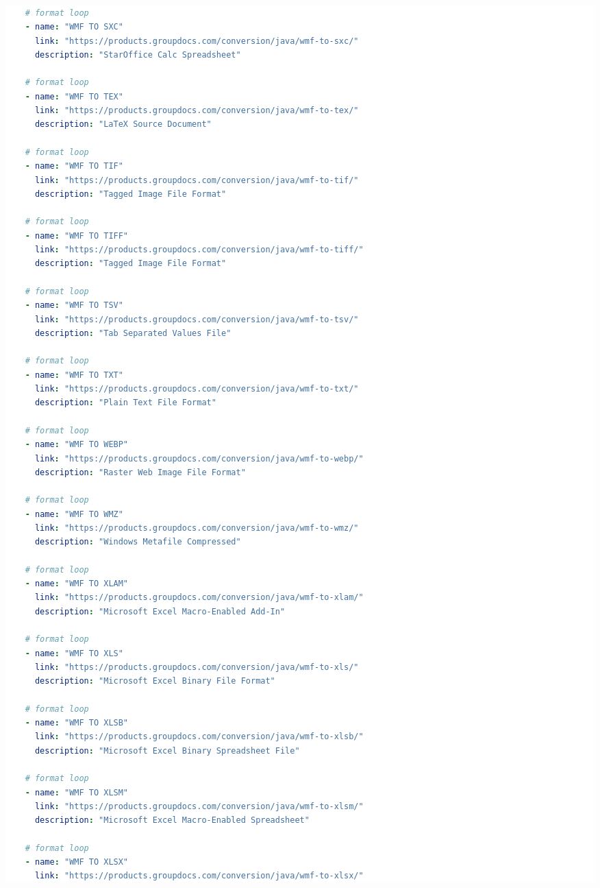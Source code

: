 ```yaml
    # format loop
    - name: "WMF TO SXC"
      link: "https://products.groupdocs.com/conversion/java/wmf-to-sxc/"
      description: "StarOffice Calc Spreadsheet"

    # format loop
    - name: "WMF TO TEX"
      link: "https://products.groupdocs.com/conversion/java/wmf-to-tex/"
      description: "LaTeX Source Document"

    # format loop
    - name: "WMF TO TIF"
      link: "https://products.groupdocs.com/conversion/java/wmf-to-tif/"
      description: "Tagged Image File Format"

    # format loop
    - name: "WMF TO TIFF"
      link: "https://products.groupdocs.com/conversion/java/wmf-to-tiff/"
      description: "Tagged Image File Format"

    # format loop
    - name: "WMF TO TSV"
      link: "https://products.groupdocs.com/conversion/java/wmf-to-tsv/"
      description: "Tab Separated Values File"

    # format loop
    - name: "WMF TO TXT"
      link: "https://products.groupdocs.com/conversion/java/wmf-to-txt/"
      description: "Plain Text File Format"

    # format loop
    - name: "WMF TO WEBP"
      link: "https://products.groupdocs.com/conversion/java/wmf-to-webp/"
      description: "Raster Web Image File Format"

    # format loop
    - name: "WMF TO WMZ"
      link: "https://products.groupdocs.com/conversion/java/wmf-to-wmz/"
      description: "Windows Metafile Compressed"

    # format loop
    - name: "WMF TO XLAM"
      link: "https://products.groupdocs.com/conversion/java/wmf-to-xlam/"
      description: "Microsoft Excel Macro-Enabled Add-In"

    # format loop
    - name: "WMF TO XLS"
      link: "https://products.groupdocs.com/conversion/java/wmf-to-xls/"
      description: "Microsoft Excel Binary File Format"

    # format loop
    - name: "WMF TO XLSB"
      link: "https://products.groupdocs.com/conversion/java/wmf-to-xlsb/"
      description: "Microsoft Excel Binary Spreadsheet File"

    # format loop
    - name: "WMF TO XLSM"
      link: "https://products.groupdocs.com/conversion/java/wmf-to-xlsm/"
      description: "Microsoft Excel Macro-Enabled Spreadsheet"

    # format loop
    - name: "WMF TO XLSX"
      link: "https://products.groupdocs.com/conversion/java/wmf-to-xlsx/"
```